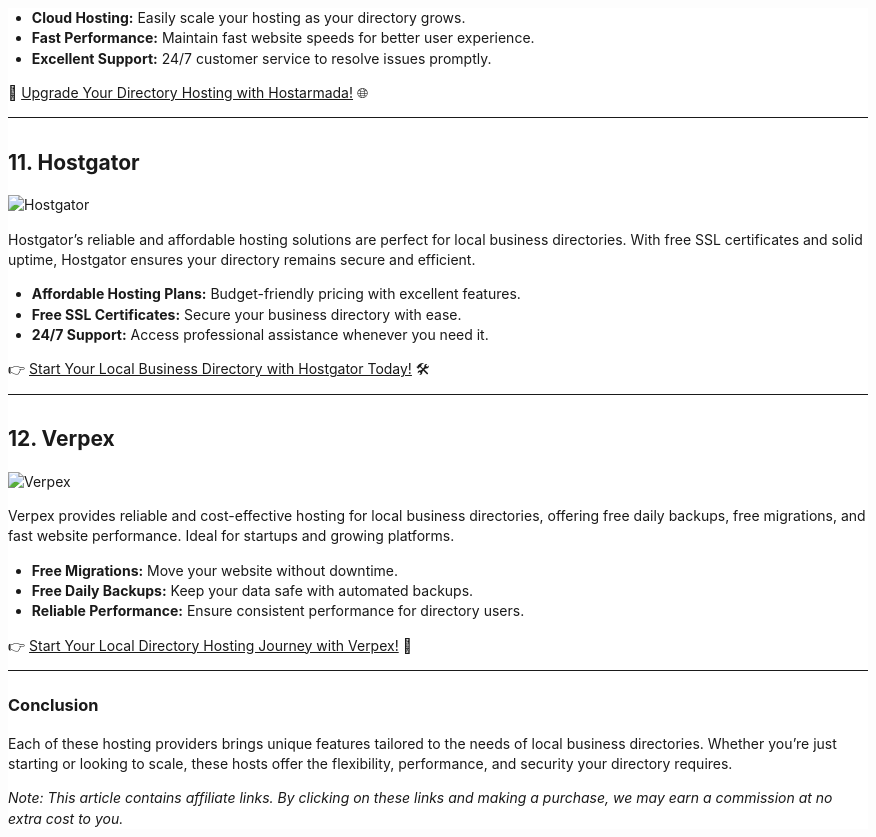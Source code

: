 - **Cloud Hosting:** Easily scale your hosting as your directory grows.
- **Fast Performance:** Maintain fast website speeds for better user experience.
- **Excellent Support:** 24/7 customer service to resolve issues promptly.

🌟 [Upgrade Your Directory Hosting with Hostarmada!](https://snipitx.com/hostarmada-jy) 🌐

---

## 11. Hostgator

![Hostgator](https://i.imgur.com/BcVkH57.jpeg "Hostgator Hosting")

Hostgator’s reliable and affordable hosting solutions are perfect for local business directories. With free SSL certificates and solid uptime, Hostgator ensures your directory remains secure and efficient.

- **Affordable Hosting Plans:** Budget-friendly pricing with excellent features.
- **Free SSL Certificates:** Secure your business directory with ease.
- **24/7 Support:** Access professional assistance whenever you need it.

👉 [Start Your Local Business Directory with Hostgator Today!](https://snipitx.com/hostgator-jy) 🛠️

---

## 12. Verpex

![Verpex](https://i.imgur.com/6x5LhiS.jpeg "Verpex Hosting")

Verpex provides reliable and cost-effective hosting for local business directories, offering free daily backups, free migrations, and fast website performance. Ideal for startups and growing platforms.

- **Free Migrations:** Move your website without downtime.
- **Free Daily Backups:** Keep your data safe with automated backups.
- **Reliable Performance:** Ensure consistent performance for directory users.

👉 [Start Your Local Directory Hosting Journey with Verpex!](https://snipitx.com/verpex-jy) 🚀

---

### Conclusion

Each of these hosting providers brings unique features tailored to the needs of local business directories. Whether you’re just starting or looking to scale, these hosts offer the flexibility, performance, and security your directory requires.

*Note: This article contains affiliate links. By clicking on these links and making a purchase, we may earn a commission at no extra cost to you.*
